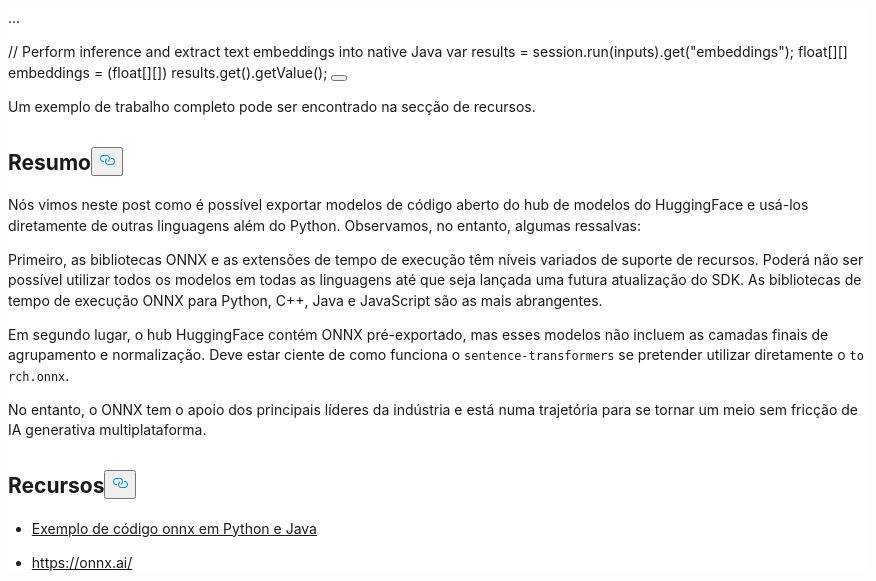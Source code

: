…

<span class="hljs-comment">// Perform inference and extract text embeddings into native Java</span>
<span class="hljs-type">var</span> <span class="hljs-variable">results</span> <span class="hljs-operator">=</span> session.run(inputs).get(<span class="hljs-string">&quot;embeddings&quot;</span>);
<span class="hljs-type">float</span>[][] embeddings = (<span class="hljs-type">float</span>[][]) results.get().getValue();
<button class="copy-code-btn"></button></code></pre>
<p>Um exemplo de trabalho completo pode ser encontrado na secção de recursos.</p>
<h2 id="Summary" class="common-anchor-header">Resumo<button data-href="#Summary" class="anchor-icon" translate="no">
      <svg translate="no"
        aria-hidden="true"
        focusable="false"
        height="20"
        version="1.1"
        viewBox="0 0 16 16"
        width="16"
      >
        <path
          fill="#0092E4"
          fill-rule="evenodd"
          d="M4 9h1v1H4c-1.5 0-3-1.69-3-3.5S2.55 3 4 3h4c1.45 0 3 1.69 3 3.5 0 1.41-.91 2.72-2 3.25V8.59c.58-.45 1-1.27 1-2.09C10 5.22 8.98 4 8 4H4c-.98 0-2 1.22-2 2.5S3 9 4 9zm9-3h-1v1h1c1 0 2 1.22 2 2.5S13.98 12 13 12H9c-.98 0-2-1.22-2-2.5 0-.83.42-1.64 1-2.09V6.25c-1.09.53-2 1.84-2 3.25C6 11.31 7.55 13 9 13h4c1.45 0 3-1.69 3-3.5S14.5 6 13 6z"
        ></path>
      </svg>
    </button></h2><p>Nós vimos neste post como é possível exportar modelos de código aberto do hub de modelos do HuggingFace e usá-los diretamente de outras linguagens além do Python. Observamos, no entanto, algumas ressalvas:</p>
<p>Primeiro, as bibliotecas ONNX e as extensões de tempo de execução têm níveis variados de suporte de recursos. Poderá não ser possível utilizar todos os modelos em todas as linguagens até que seja lançada uma futura atualização do SDK. As bibliotecas de tempo de execução ONNX para Python, C++, Java e JavaScript são as mais abrangentes.</p>
<p>Em segundo lugar, o hub HuggingFace contém ONNX pré-exportado, mas esses modelos não incluem as camadas finais de agrupamento e normalização. Deve estar ciente de como funciona o <code translate="no">sentence-transformers</code> se pretender utilizar diretamente o <code translate="no">torch.onnx</code>.</p>
<p>No entanto, o ONNX tem o apoio dos principais líderes da indústria e está numa trajetória para se tornar um meio sem fricção de IA generativa multiplataforma.</p>
<h2 id="Resources" class="common-anchor-header">Recursos<button data-href="#Resources" class="anchor-icon" translate="no">
      <svg translate="no"
        aria-hidden="true"
        focusable="false"
        height="20"
        version="1.1"
        viewBox="0 0 16 16"
        width="16"
      >
        <path
          fill="#0092E4"
          fill-rule="evenodd"
          d="M4 9h1v1H4c-1.5 0-3-1.69-3-3.5S2.55 3 4 3h4c1.45 0 3 1.69 3 3.5 0 1.41-.91 2.72-2 3.25V8.59c.58-.45 1-1.27 1-2.09C10 5.22 8.98 4 8 4H4c-.98 0-2 1.22-2 2.5S3 9 4 9zm9-3h-1v1h1c1 0 2 1.22 2 2.5S13.98 12 13 12H9c-.98 0-2-1.22-2-2.5 0-.83.42-1.64 1-2.09V6.25c-1.09.53-2 1.84-2 3.25C6 11.31 7.55 13 9 13h4c1.45 0 3-1.69 3-3.5S14.5 6 13 6z"
        ></path>
      </svg>
    </button></h2><ul>
<li><p><a href="https://github.com/milvus-io/bootcamp/tree/master/tutorials/quickstart/onnx_example">Exemplo de código onnx em Python e Java</a></p></li>
<li><p><a href="https://onnx.ai/">https://onnx.ai/</a></p></li>